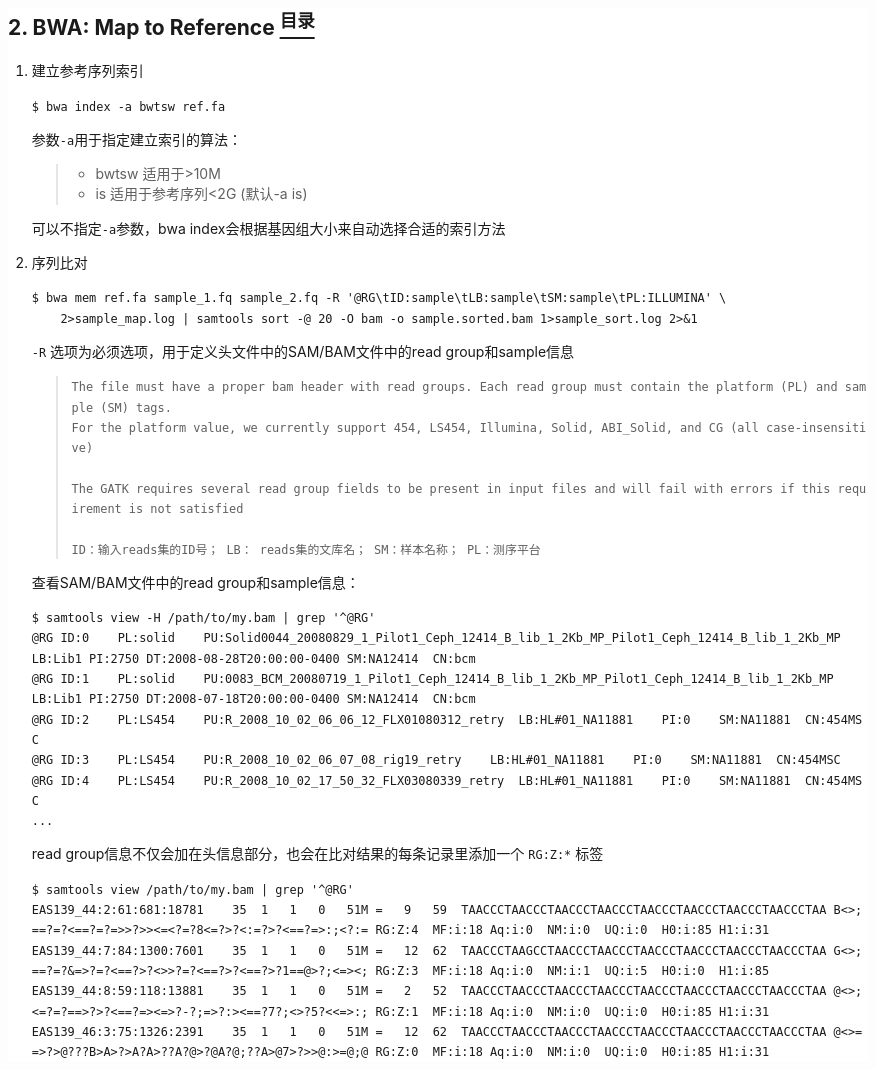 <a name="gatk4-map-ref"><h2>2. BWA: Map to Reference [<sup>目录</sup>](#content)</h2></p>

1. 建立参考序列索引

	```
	$ bwa index -a bwtsw ref.fa
	```

	参数`-a`用于指定建立索引的算法：
	
	> - bwtsw 适用于>10M
	> - is 适用于参考序列<2G (默认-a is)

	可以不指定`-a`参数，bwa index会根据基因组大小来自动选择合适的索引方法

2. 序列比对

	```
	$ bwa mem ref.fa sample_1.fq sample_2.fq -R '@RG\tID:sample\tLB:sample\tSM:sample\tPL:ILLUMINA' \
		2>sample_map.log | samtools sort -@ 20 -O bam -o sample.sorted.bam 1>sample_sort.log 2>&1
	```

	`-R` 选项为必须选项，用于定义头文件中的SAM/BAM文件中的read group和sample信息

	> ```
	> The file must have a proper bam header with read groups. Each read group must contain the platform (PL) and sample (SM) tags. 
	> For the platform value, we currently support 454, LS454, Illumina, Solid, ABI_Solid, and CG (all case-insensitive)
	> 
	> The GATK requires several read group fields to be present in input files and will fail with errors if this requirement is not satisfied
	> 
	> ID：输入reads集的ID号； LB： reads集的文库名； SM：样本名称； PL：测序平台
	> ```

	查看SAM/BAM文件中的read group和sample信息：
	
	```
	$ samtools view -H /path/to/my.bam | grep '^@RG'
	@RG ID:0    PL:solid    PU:Solid0044_20080829_1_Pilot1_Ceph_12414_B_lib_1_2Kb_MP_Pilot1_Ceph_12414_B_lib_1_2Kb_MP   LB:Lib1 PI:2750 DT:2008-08-28T20:00:00-0400 SM:NA12414  CN:bcm
	@RG ID:1    PL:solid    PU:0083_BCM_20080719_1_Pilot1_Ceph_12414_B_lib_1_2Kb_MP_Pilot1_Ceph_12414_B_lib_1_2Kb_MP    LB:Lib1 PI:2750 DT:2008-07-18T20:00:00-0400 SM:NA12414  CN:bcm
	@RG ID:2    PL:LS454    PU:R_2008_10_02_06_06_12_FLX01080312_retry  LB:HL#01_NA11881    PI:0    SM:NA11881  CN:454MSC
	@RG ID:3    PL:LS454    PU:R_2008_10_02_06_07_08_rig19_retry    LB:HL#01_NA11881    PI:0    SM:NA11881  CN:454MSC
	@RG ID:4    PL:LS454    PU:R_2008_10_02_17_50_32_FLX03080339_retry  LB:HL#01_NA11881    PI:0    SM:NA11881  CN:454MSC
	...
	```

	read group信息不仅会加在头信息部分，也会在比对结果的每条记录里添加一个 `RG:Z:*` 标签

	```
	$ samtools view /path/to/my.bam | grep '^@RG'
	EAS139_44:2:61:681:18781    35  1   1   0   51M =   9   59  TAACCCTAACCCTAACCCTAACCCTAACCCTAACCCTAACCCTAACCCTAA B<>;==?=?<==?=?=>>?>><=<?=?8<=?>?<:=?>?<==?=>:;<?:= RG:Z:4  MF:i:18 Aq:i:0  NM:i:0  UQ:i:0  H0:i:85 H1:i:31
	EAS139_44:7:84:1300:7601    35  1   1   0   51M =   12  62  TAACCCTAAGCCTAACCCTAACCCTAACCCTAACCCTAACCCTAACCCTAA G<>;==?=?&=>?=?<==?>?<>>?=?<==?>?<==?>?1==@>?;<=><; RG:Z:3  MF:i:18 Aq:i:0  NM:i:1  UQ:i:5  H0:i:0  H1:i:85
	EAS139_44:8:59:118:13881    35  1   1   0   51M =   2   52  TAACCCTAACCCTAACCCTAACCCTAACCCTAACCCTAACCCTAACCCTAA @<>;<=?=?==>?>?<==?=><=>?-?;=>?:><==?7?;<>?5?<<=>:; RG:Z:1  MF:i:18 Aq:i:0  NM:i:0  UQ:i:0  H0:i:85 H1:i:31
	EAS139_46:3:75:1326:2391    35  1   1   0   51M =   12  62  TAACCCTAACCCTAACCCTAACCCTAACCCTAACCCTAACCCTAACCCTAA @<>==>?>@???B>A>?>A?A>??A?@>?@A?@;??A>@7>?>>@:>=@;@ RG:Z:0  MF:i:18 Aq:i:0  NM:i:0  UQ:i:0  H0:i:85 H1:i:31